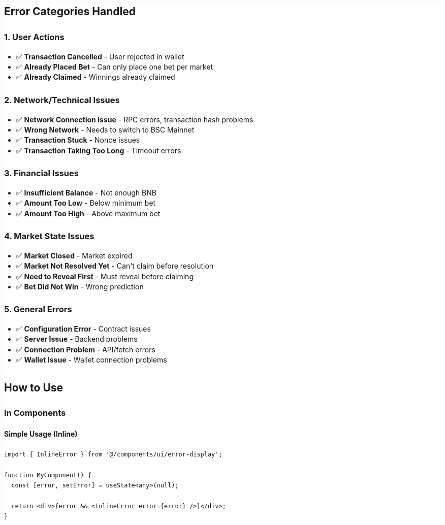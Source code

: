 ## Error Categories Handled

### 1. User Actions

- ✅ **Transaction Cancelled** - User rejected in wallet
- ✅ **Already Placed Bet** - Can only place one bet per market
- ✅ **Already Claimed** - Winnings already claimed

### 2. Network/Technical Issues

- ✅ **Network Connection Issue** - RPC errors, transaction hash problems
- ✅ **Wrong Network** - Needs to switch to BSC Mainnet
- ✅ **Transaction Stuck** - Nonce issues
- ✅ **Transaction Taking Too Long** - Timeout errors

### 3. Financial Issues

- ✅ **Insufficient Balance** - Not enough BNB
- ✅ **Amount Too Low** - Below minimum bet
- ✅ **Amount Too High** - Above maximum bet

### 4. Market State Issues

- ✅ **Market Closed** - Market expired
- ✅ **Market Not Resolved Yet** - Can't claim before resolution
- ✅ **Need to Reveal First** - Must reveal before claiming
- ✅ **Bet Did Not Win** - Wrong prediction

### 5. General Errors

- ✅ **Configuration Error** - Contract issues
- ✅ **Server Issue** - Backend problems
- ✅ **Connection Problem** - API/fetch errors
- ✅ **Wallet Issue** - Wallet connection problems

## How to Use

### In Components

#### Simple Usage (Inline)

```tsx
import { InlineError } from '@/components/ui/error-display';

function MyComponent() {
  const [error, setError] = useState<any>(null);

  return <div>{error && <InlineError error={error} />}</div>;
}
```
